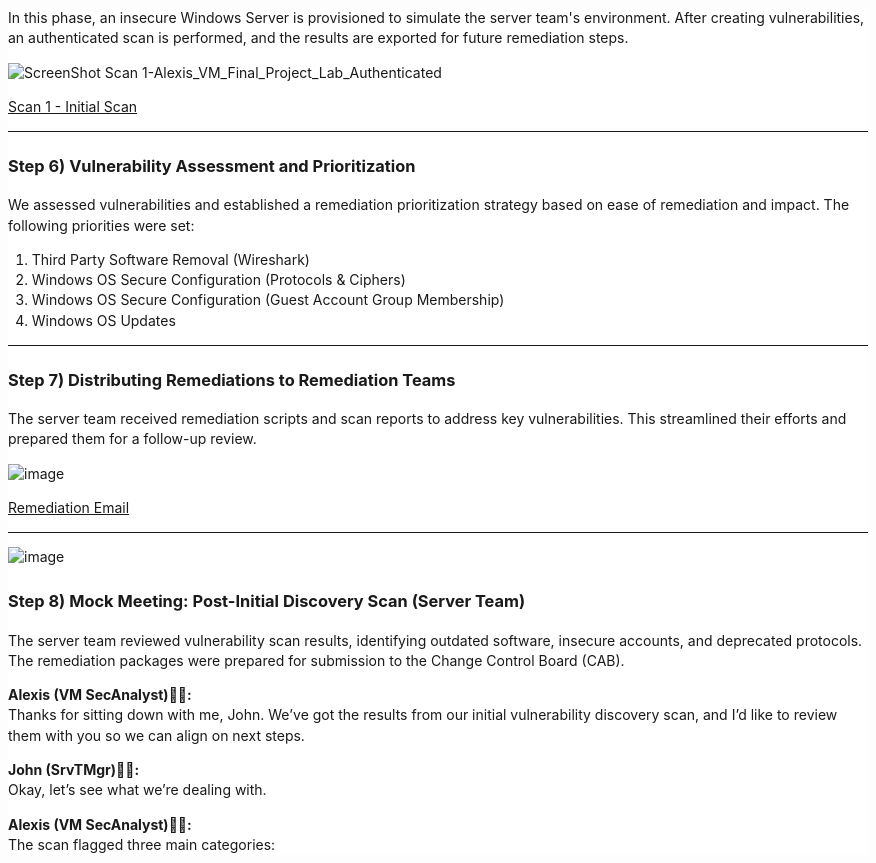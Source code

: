 In this phase, an insecure Windows Server is provisioned to simulate the server team's environment. After creating vulnerabilities, an authenticated scan is performed, and the results are exported for future remediation steps.  

<img width="381" height="370" alt="ScreenShot Scan 1-Alexis_VM_Final_Project_Lab_Authenticated " src="https://github.com/user-attachments/assets/298d3e1f-21eb-406e-ac3e-9a5cfdc9ee4c" />



[Scan 1 - Initial Scan](https://drive.google.com/file/d/1VRVm_eBWRkIi1VYsEJ2yTgVWMd9PEGEi/view?usp=sharing)

---

### Step 6) Vulnerability Assessment and Prioritization

We assessed vulnerabilities and established a remediation prioritization strategy based on ease of remediation and impact. The following priorities were set:

1. Third Party Software Removal (Wireshark)
2. Windows OS Secure Configuration (Protocols & Ciphers)
3. Windows OS Secure Configuration (Guest Account Group Membership)
4. Windows OS Updates

---

### Step 7) Distributing Remediations to Remediation Teams

The server team received remediation scripts and scan reports to address key vulnerabilities. This streamlined their efforts and prepared them for a follow-up review.  

<img width="635" alt="image" src="https://github.com/user-attachments/assets/bbf9478f-e1d1-4898-846e-b510ec8c6f72">

[Remediation Email](https://github.com/Chibiaiko/Cyber-Range/blob/main/Vulnerability%20Management/Contact%20Information/Email%20Remediation.md)

---

<img width="612" height="408" alt="image" src="https://github.com/user-attachments/assets/39c3269c-e06e-4d35-92bd-8c127c459b73" />

### Step 8) Mock Meeting: Post-Initial Discovery Scan (Server Team)

The server team reviewed vulnerability scan results, identifying outdated software, insecure accounts, and deprecated protocols. The remediation packages were prepared for submission to the Change Control Board (CAB). 

**Alexis (VM SecAnalyst)👩🏻:**  
Thanks for sitting down with me, John. We’ve got the results from our initial vulnerability discovery scan, and I’d like to review them with you so we can align on next steps.

**John (SrvTMgr)👦🏻:**  
Okay, let’s see what we’re dealing with.

**Alexis (VM SecAnalyst)👩🏻:**  
The scan flagged three main categories:
